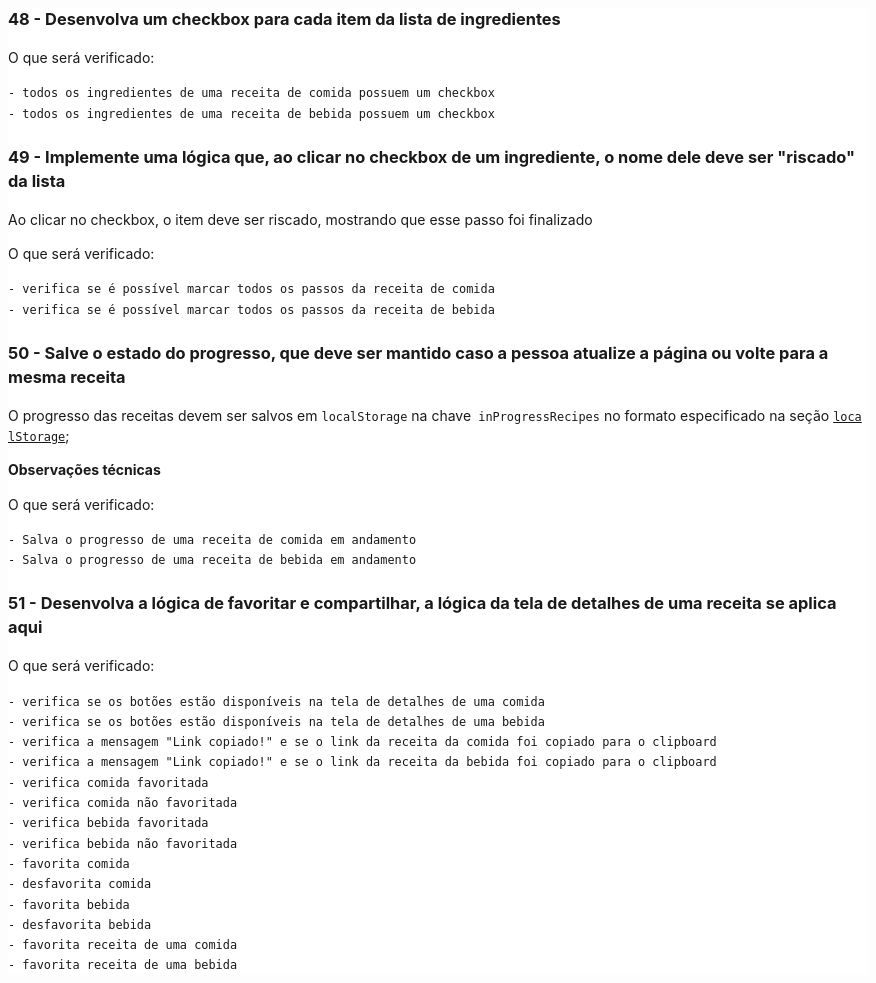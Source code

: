 ### 48 - Desenvolva um checkbox para cada item da lista de ingredientes

O que será verificado:

```
- todos os ingredientes de uma receita de comida possuem um checkbox
- todos os ingredientes de uma receita de bebida possuem um checkbox
```

### 49 - Implemente uma lógica que, ao clicar no checkbox de um ingrediente, o nome dele deve ser "riscado" da lista

Ao clicar no checkbox, o item deve ser riscado, mostrando que esse passo foi finalizado

O que será verificado:

```
- verifica se é possível marcar todos os passos da receita de comida
- verifica se é possível marcar todos os passos da receita de bebida
```

### 50 - Salve o estado do progresso, que deve ser mantido caso a pessoa atualize a página ou volte para a mesma receita

O progresso das receitas devem ser salvos em `localStorage` na chave` inProgressRecipes` no formato especificado na seção [`localStorage`](#localStorage);

**Observações técnicas**

O que será verificado:

```
- Salva o progresso de uma receita de comida em andamento
- Salva o progresso de uma receita de bebida em andamento
```

### 51 - Desenvolva a lógica de favoritar e compartilhar, a lógica da tela de detalhes de uma receita se aplica aqui

O que será verificado:

```
- verifica se os botões estão disponíveis na tela de detalhes de uma comida
- verifica se os botões estão disponíveis na tela de detalhes de uma bebida
- verifica a mensagem "Link copiado!" e se o link da receita da comida foi copiado para o clipboard
- verifica a mensagem "Link copiado!" e se o link da receita da bebida foi copiado para o clipboard
- verifica comida favoritada
- verifica comida não favoritada
- verifica bebida favoritada
- verifica bebida não favoritada
- favorita comida
- desfavorita comida
- favorita bebida
- desfavorita bebida
- favorita receita de uma comida
- favorita receita de uma bebida
```
